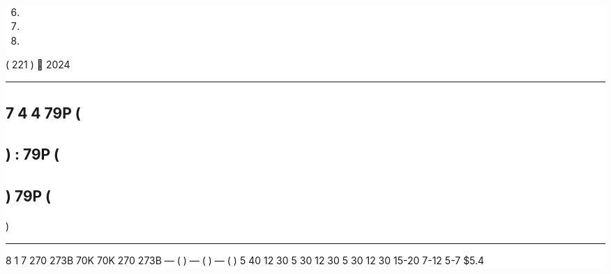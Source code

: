6.
7.
8.
(
221
)

2024


---

7
4
4
79P
(
-
)
:
79P
(
-
)
79P
(
-
)


---

8
1
7
270
273B
70K
70K
270
273B
—
(
)
—
(
)
—
(
)
5
40
12
30
5
30
12
30
5
30
12
30
15-20
7-12
5-7
$5.4